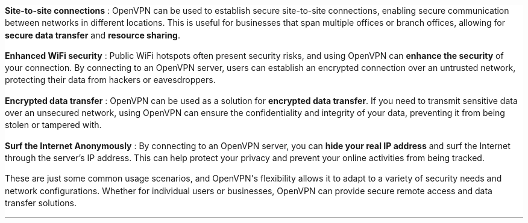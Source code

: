__Site-to-site connections__ : OpenVPN can be used to establish secure site-to-site connections, enabling secure communication between networks in different locations. This is useful for businesses that span multiple offices or branch offices, allowing for __secure data transfer__ and __resource sharing__.

__Enhanced WiFi security__ : Public WiFi hotspots often present security risks, and using OpenVPN can __enhance the security__ of your connection. By connecting to an OpenVPN server, users can establish an encrypted connection over an untrusted network, protecting their data from hackers or eavesdroppers.

__Encrypted data transfer__ : OpenVPN can be used as a solution for __encrypted data transfer__. If you need to transmit sensitive data over an unsecured network, using OpenVPN can ensure the confidentiality and integrity of your data, preventing it from being stolen or tampered with.

__Surf the Internet Anonymously__ : By connecting to an OpenVPN server, you can __hide your real IP address__ and surf the Internet through the server’s IP address. This can help protect your privacy and prevent your online activities from being tracked.

These are just some common usage scenarios, and OpenVPN's flexibility allows it to adapt to a variety of security needs and network configurations. Whether for individual users or businesses, OpenVPN can provide secure remote access and data transfer solutions.

---
